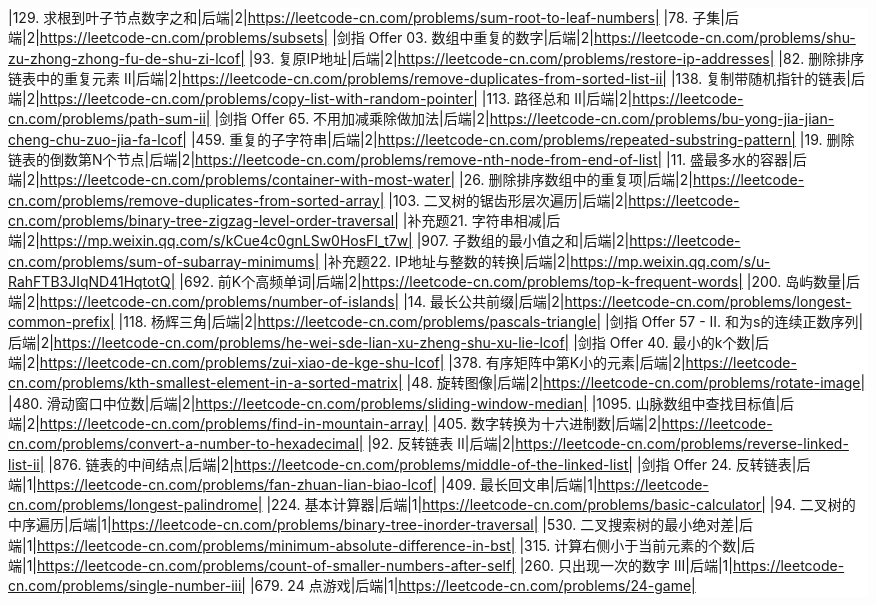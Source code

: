 |129. 求根到叶子节点数字之和|后端|2|https://leetcode-cn.com/problems/sum-root-to-leaf-numbers|
|78. 子集|后端|2|https://leetcode-cn.com/problems/subsets|
|剑指 Offer 03. 数组中重复的数字|后端|2|https://leetcode-cn.com/problems/shu-zu-zhong-zhong-fu-de-shu-zi-lcof|
|93. 复原IP地址|后端|2|https://leetcode-cn.com/problems/restore-ip-addresses|
|82. 删除排序链表中的重复元素 II|后端|2|https://leetcode-cn.com/problems/remove-duplicates-from-sorted-list-ii|
|138. 复制带随机指针的链表|后端|2|https://leetcode-cn.com/problems/copy-list-with-random-pointer|
|113. 路径总和 II|后端|2|https://leetcode-cn.com/problems/path-sum-ii|
|剑指 Offer 65. 不用加减乘除做加法|后端|2|https://leetcode-cn.com/problems/bu-yong-jia-jian-cheng-chu-zuo-jia-fa-lcof|
|459. 重复的子字符串|后端|2|https://leetcode-cn.com/problems/repeated-substring-pattern|
|19. 删除链表的倒数第N个节点|后端|2|https://leetcode-cn.com/problems/remove-nth-node-from-end-of-list|
|11. 盛最多水的容器|后端|2|https://leetcode-cn.com/problems/container-with-most-water|
|26. 删除排序数组中的重复项|后端|2|https://leetcode-cn.com/problems/remove-duplicates-from-sorted-array|
|103. 二叉树的锯齿形层次遍历|后端|2|https://leetcode-cn.com/problems/binary-tree-zigzag-level-order-traversal|
|补充题21. 字符串相减|后端|2|https://mp.weixin.qq.com/s/kCue4c0gnLSw0HosFl_t7w|
|907. 子数组的最小值之和|后端|2|https://leetcode-cn.com/problems/sum-of-subarray-minimums|
|补充题22. IP地址与整数的转换|后端|2|https://mp.weixin.qq.com/s/u-RahFTB3JIqND41HqtotQ|
|692. 前K个高频单词|后端|2|https://leetcode-cn.com/problems/top-k-frequent-words|
|200. 岛屿数量|后端|2|https://leetcode-cn.com/problems/number-of-islands|
|14. 最长公共前缀|后端|2|https://leetcode-cn.com/problems/longest-common-prefix|
|118. 杨辉三角|后端|2|https://leetcode-cn.com/problems/pascals-triangle|
|剑指 Offer 57 - II. 和为s的连续正数序列|后端|2|https://leetcode-cn.com/problems/he-wei-sde-lian-xu-zheng-shu-xu-lie-lcof|
|剑指 Offer 40. 最小的k个数|后端|2|https://leetcode-cn.com/problems/zui-xiao-de-kge-shu-lcof|
|378. 有序矩阵中第K小的元素|后端|2|https://leetcode-cn.com/problems/kth-smallest-element-in-a-sorted-matrix|
|48. 旋转图像|后端|2|https://leetcode-cn.com/problems/rotate-image|
|480. 滑动窗口中位数|后端|2|https://leetcode-cn.com/problems/sliding-window-median|
|1095. 山脉数组中查找目标值|后端|2|https://leetcode-cn.com/problems/find-in-mountain-array|
|405. 数字转换为十六进制数|后端|2|https://leetcode-cn.com/problems/convert-a-number-to-hexadecimal|
|92. 反转链表 II|后端|2|https://leetcode-cn.com/problems/reverse-linked-list-ii|
|876. 链表的中间结点|后端|2|https://leetcode-cn.com/problems/middle-of-the-linked-list|
|剑指 Offer 24. 反转链表|后端|1|https://leetcode-cn.com/problems/fan-zhuan-lian-biao-lcof|
|409. 最长回文串|后端|1|https://leetcode-cn.com/problems/longest-palindrome|
|224. 基本计算器|后端|1|https://leetcode-cn.com/problems/basic-calculator|
|94. 二叉树的中序遍历|后端|1|https://leetcode-cn.com/problems/binary-tree-inorder-traversal|
|530. 二叉搜索树的最小绝对差|后端|1|https://leetcode-cn.com/problems/minimum-absolute-difference-in-bst|
|315. 计算右侧小于当前元素的个数|后端|1|https://leetcode-cn.com/problems/count-of-smaller-numbers-after-self|
|260. 只出现一次的数字 III|后端|1|https://leetcode-cn.com/problems/single-number-iii|
|679. 24 点游戏|后端|1|https://leetcode-cn.com/problems/24-game|
